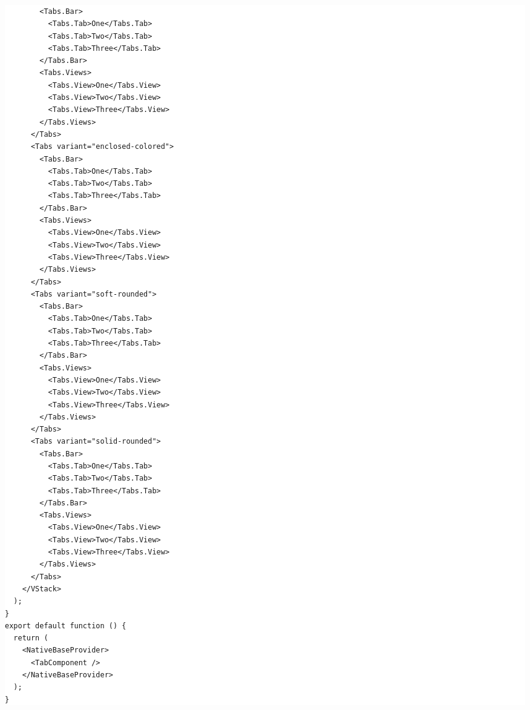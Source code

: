 ```SnackPlayer name=Tab%20Variant
        <Tabs.Bar>
          <Tabs.Tab>One</Tabs.Tab>
          <Tabs.Tab>Two</Tabs.Tab>
          <Tabs.Tab>Three</Tabs.Tab>
        </Tabs.Bar>
        <Tabs.Views>
          <Tabs.View>One</Tabs.View>
          <Tabs.View>Two</Tabs.View>
          <Tabs.View>Three</Tabs.View>
        </Tabs.Views>
      </Tabs>
      <Tabs variant="enclosed-colored">
        <Tabs.Bar>
          <Tabs.Tab>One</Tabs.Tab>
          <Tabs.Tab>Two</Tabs.Tab>
          <Tabs.Tab>Three</Tabs.Tab>
        </Tabs.Bar>
        <Tabs.Views>
          <Tabs.View>One</Tabs.View>
          <Tabs.View>Two</Tabs.View>
          <Tabs.View>Three</Tabs.View>
        </Tabs.Views>
      </Tabs>
      <Tabs variant="soft-rounded">
        <Tabs.Bar>
          <Tabs.Tab>One</Tabs.Tab>
          <Tabs.Tab>Two</Tabs.Tab>
          <Tabs.Tab>Three</Tabs.Tab>
        </Tabs.Bar>
        <Tabs.Views>
          <Tabs.View>One</Tabs.View>
          <Tabs.View>Two</Tabs.View>
          <Tabs.View>Three</Tabs.View>
        </Tabs.Views>
      </Tabs>
      <Tabs variant="solid-rounded">
        <Tabs.Bar>
          <Tabs.Tab>One</Tabs.Tab>
          <Tabs.Tab>Two</Tabs.Tab>
          <Tabs.Tab>Three</Tabs.Tab>
        </Tabs.Bar>
        <Tabs.Views>
          <Tabs.View>One</Tabs.View>
          <Tabs.View>Two</Tabs.View>
          <Tabs.View>Three</Tabs.View>
        </Tabs.Views>
      </Tabs>
    </VStack>
  );
}
export default function () {
  return (
    <NativeBaseProvider>
      <TabComponent />
    </NativeBaseProvider>
  );
}
```
